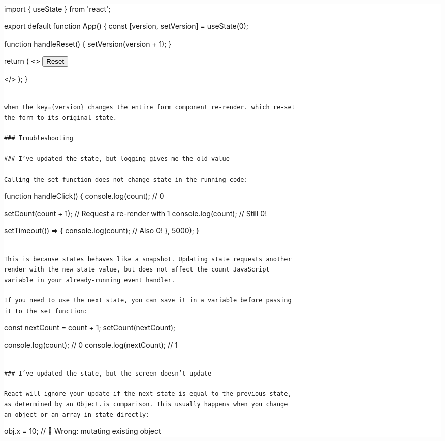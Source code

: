 import { useState } from 'react';

export default function App() {
  const [version, setVersion] = useState(0);

  function handleReset() {
    setVersion(version + 1);
  }

  return (
    <>
      <button onClick={handleReset}>Reset</button>
      <Form key={version} />
    </>
  );
}
```

when the key={version} changes the entire form component re-render. which re-set
the form to its original state.

### Troubleshooting

### I’ve updated the state, but logging gives me the old value

Calling the set function does not change state in the running code:

```
function handleClick() {
  console.log(count);  // 0

  setCount(count + 1); // Request a re-render with 1
  console.log(count);  // Still 0!

  setTimeout(() => {
    console.log(count); // Also 0!
  }, 5000);
}
```

This is because states behaves like a snapshot. Updating state requests another
render with the new state value, but does not affect the count JavaScript
variable in your already-running event handler.

If you need to use the next state, you can save it in a variable before passing
it to the set function:

```
const nextCount = count + 1;
setCount(nextCount);

console.log(count);     // 0
console.log(nextCount); // 1
```

### I’ve updated the state, but the screen doesn’t update

React will ignore your update if the next state is equal to the previous state,
as determined by an Object.is comparison. This usually happens when you change
an object or an array in state directly:

```
obj.x = 10;  // 🚩 Wrong: mutating existing object
